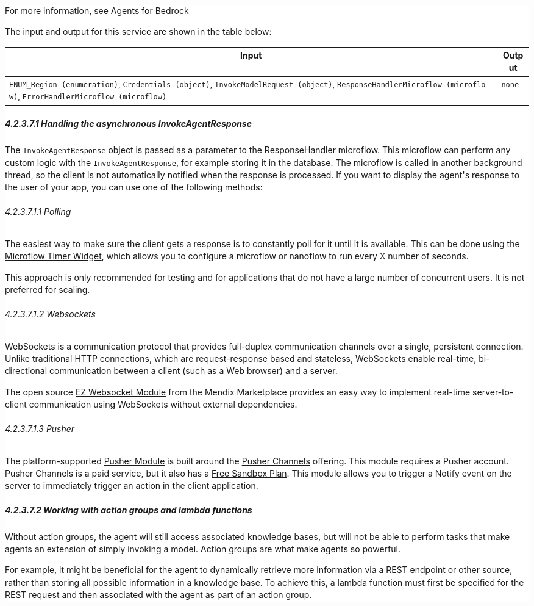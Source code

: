 For more information, see [Agents for Bedrock](https://docs.aws.amazon.com/bedrock/latest/userguide/agents.html)

The input and output for this service are shown in the table below:

| Input | Output |
| --- | --- |
| `ENUM_Region (enumeration)`, `Credentials (object)`, `InvokeModelRequest (object)`, `ResponseHandlerMicroflow (microflow)`, `ErrorHandlerMicroflow (microflow)` | `none` |

##### 4.2.3.7.1 Handling the asynchronous InvokeAgentResponse

The `InvokeAgentResponse` object is passed as a parameter to the ResponseHandler microflow. This microflow can perform any custom logic with the `InvokeAgentResponse`, for example storing it in the database. The microflow is called in another background thread, so the client is not automatically notified when the response is processed. If you want to display the agent's response to the user of your app, you can use one of the following methods:

###### 4.2.3.7.1.1 Polling

The easiest way to make sure the client gets a response is to constantly poll for it until it is available. This can be done using the [Microflow Timer Widget](https://marketplace.mendix.com/link/component/27), which allows you to configure a microflow or nanoflow to run every X number of seconds.

This approach is only recommended for testing and for applications that do not have a large number of concurrent users. It is not preferred for scaling.

###### 4.2.3.7.1.2 Websockets

WebSockets is a communication protocol that provides full-duplex communication channels over a single, persistent connection. Unlike traditional HTTP connections, which are request-response based and stateless, WebSockets enable real-time, bi-directional communication between a client (such as a Web browser) and a server.

The open source [EZ Websocket Module](https://marketplace.mendix.com/link/component/205276) from the Mendix Marketplace provides an easy way to implement real-time server-to-client communication using WebSockets without external dependencies.

###### 4.2.3.7.1.3 Pusher

The platform-supported [Pusher Module](https://marketplace.mendix.com/link/component/107957) is built around the [Pusher Channels](https://pusher.com/channels/) offering. This module requires a Pusher account. Pusher Channels is a paid service, but it also has a [Free Sandbox Plan](https://pusher.com/channels/pricing/). This module allows you to trigger a Notify event on the server to immediately trigger an action in the client application.

##### 4.2.3.7.2 Working with action groups and lambda functions

Without action groups, the agent will still access associated knowledge bases, but will not be able to perform tasks that make agents an extension of simply invoking a model. Action groups are what make agents so powerful.

For example, it might be beneficial for the agent to dynamically retrieve more information via a REST endpoint or other source, rather than storing all possible information in a knowledge base. To achieve this, a lambda function must first be specified for the REST request and then associated with the agent as part of an action group. 
